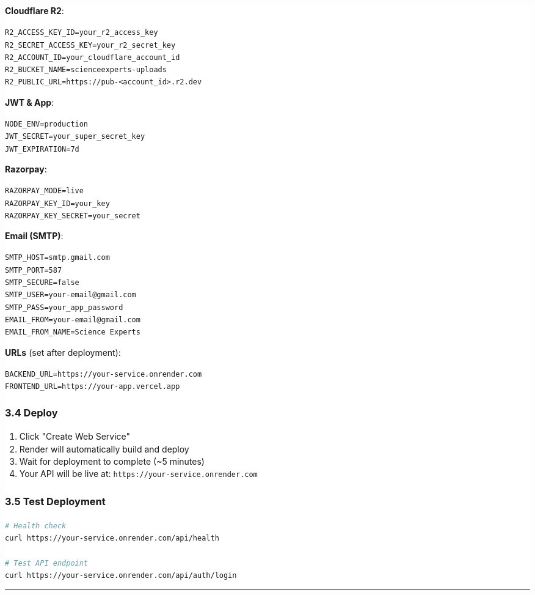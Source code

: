 **Cloudflare R2**:
```
R2_ACCESS_KEY_ID=your_r2_access_key
R2_SECRET_ACCESS_KEY=your_r2_secret_key
R2_ACCOUNT_ID=your_cloudflare_account_id
R2_BUCKET_NAME=scienceexperts-uploads
R2_PUBLIC_URL=https://pub-<account_id>.r2.dev
```

**JWT & App**:
```
NODE_ENV=production
JWT_SECRET=your_super_secret_key
JWT_EXPIRATION=7d
```

**Razorpay**:
```
RAZORPAY_MODE=live
RAZORPAY_KEY_ID=your_key
RAZORPAY_KEY_SECRET=your_secret
```

**Email (SMTP)**:
```
SMTP_HOST=smtp.gmail.com
SMTP_PORT=587
SMTP_SECURE=false
SMTP_USER=your-email@gmail.com
SMTP_PASS=your_app_password
EMAIL_FROM=your-email@gmail.com
EMAIL_FROM_NAME=Science Experts
```

**URLs** (set after deployment):
```
BACKEND_URL=https://your-service.onrender.com
FRONTEND_URL=https://your-app.vercel.app
```

### 3.4 Deploy

1. Click "Create Web Service"
2. Render will automatically build and deploy
3. Wait for deployment to complete (~5 minutes)
4. Your API will be live at: `https://your-service.onrender.com`

### 3.5 Test Deployment

```bash
# Health check
curl https://your-service.onrender.com/api/health

# Test API endpoint
curl https://your-service.onrender.com/api/auth/login
```

---
